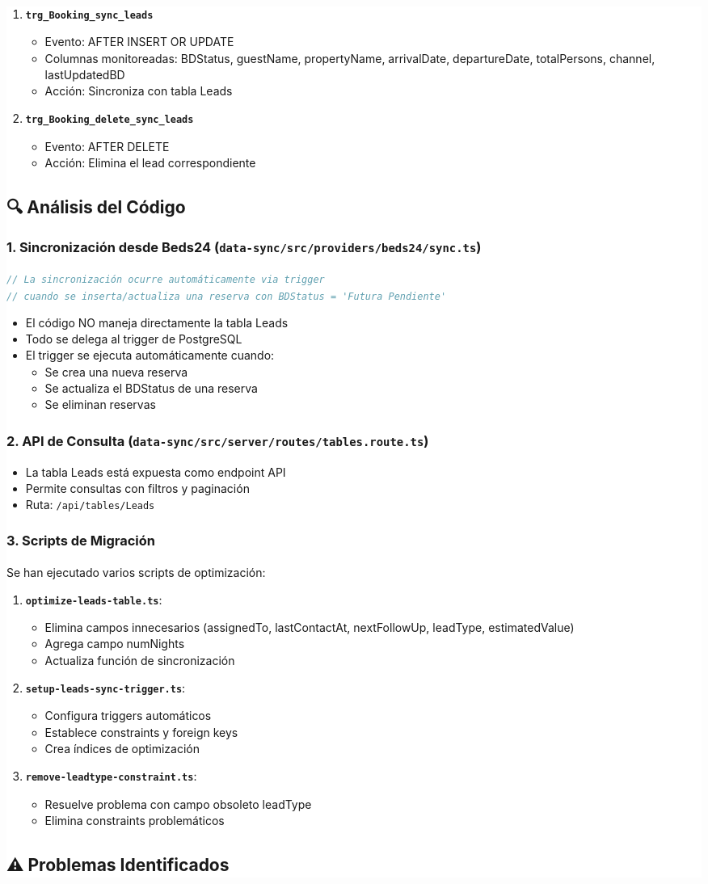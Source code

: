 1. **`trg_Booking_sync_leads`**
   - Evento: AFTER INSERT OR UPDATE
   - Columnas monitoreadas: BDStatus, guestName, propertyName, arrivalDate, departureDate, totalPersons, channel, lastUpdatedBD
   - Acción: Sincroniza con tabla Leads

2. **`trg_Booking_delete_sync_leads`**
   - Evento: AFTER DELETE
   - Acción: Elimina el lead correspondiente

## 🔍 Análisis del Código

### 1. Sincronización desde Beds24 (`data-sync/src/providers/beds24/sync.ts`)

```typescript
// La sincronización ocurre automáticamente via trigger
// cuando se inserta/actualiza una reserva con BDStatus = 'Futura Pendiente'
```

- El código NO maneja directamente la tabla Leads
- Todo se delega al trigger de PostgreSQL
- El trigger se ejecuta automáticamente cuando:
  - Se crea una nueva reserva
  - Se actualiza el BDStatus de una reserva
  - Se eliminan reservas

### 2. API de Consulta (`data-sync/src/server/routes/tables.route.ts`)

- La tabla Leads está expuesta como endpoint API
- Permite consultas con filtros y paginación
- Ruta: `/api/tables/Leads`

### 3. Scripts de Migración

Se han ejecutado varios scripts de optimización:

1. **`optimize-leads-table.ts`**: 
   - Elimina campos innecesarios (assignedTo, lastContactAt, nextFollowUp, leadType, estimatedValue)
   - Agrega campo numNights
   - Actualiza función de sincronización

2. **`setup-leads-sync-trigger.ts`**:
   - Configura triggers automáticos
   - Establece constraints y foreign keys
   - Crea índices de optimización

3. **`remove-leadtype-constraint.ts`**:
   - Resuelve problema con campo obsoleto leadType
   - Elimina constraints problemáticos

## ⚠️ Problemas Identificados
